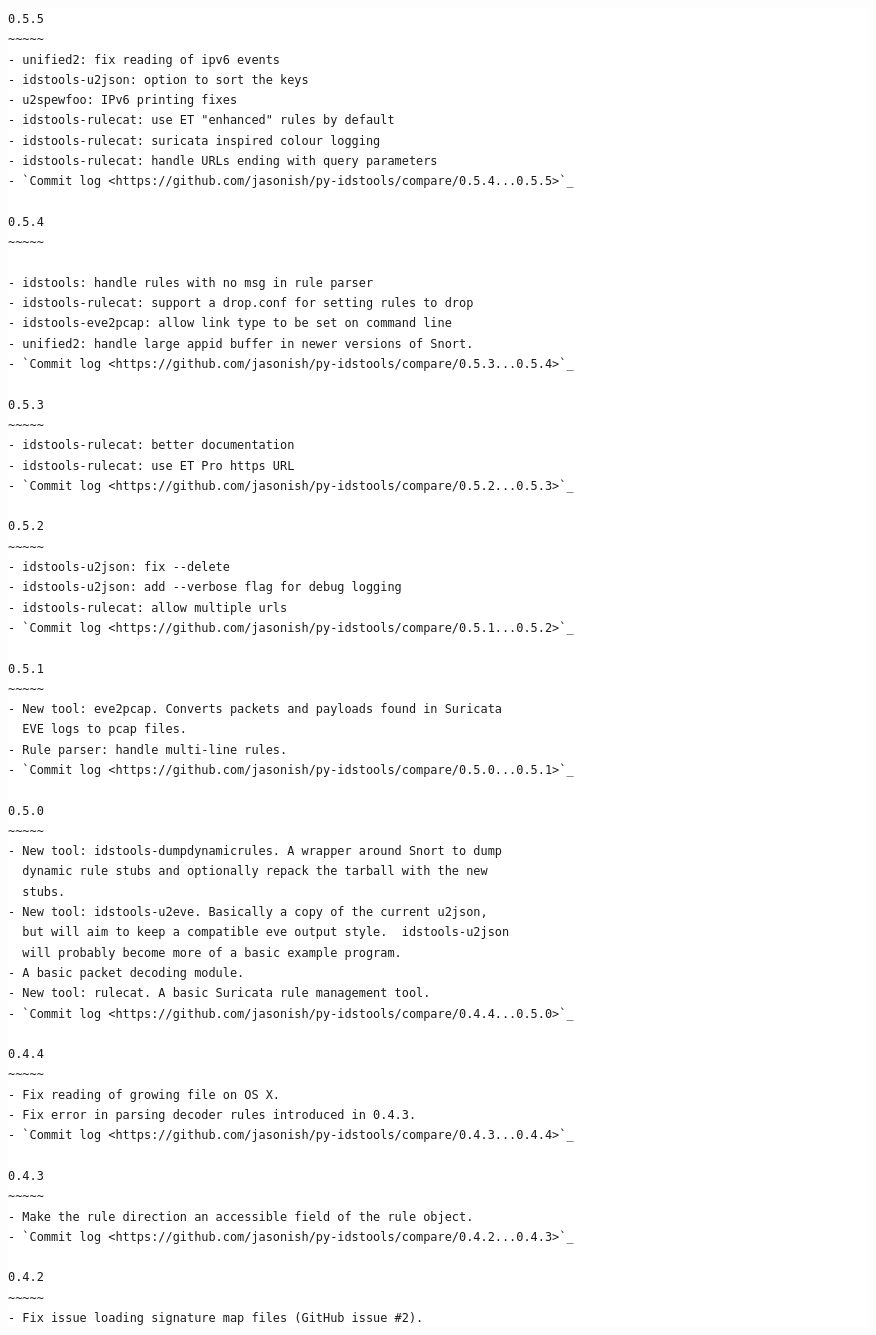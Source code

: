 ~~~~~~~~~~~~~~~~~~~~~~~~~~
0.5.5
~~~~~
- unified2: fix reading of ipv6 events
- idstools-u2json: option to sort the keys
- u2spewfoo: IPv6 printing fixes
- idstools-rulecat: use ET "enhanced" rules by default
- idstools-rulecat: suricata inspired colour logging
- idstools-rulecat: handle URLs ending with query parameters
- `Commit log <https://github.com/jasonish/py-idstools/compare/0.5.4...0.5.5>`_

0.5.4
~~~~~

- idstools: handle rules with no msg in rule parser
- idstools-rulecat: support a drop.conf for setting rules to drop
- idstools-eve2pcap: allow link type to be set on command line
- unified2: handle large appid buffer in newer versions of Snort.
- `Commit log <https://github.com/jasonish/py-idstools/compare/0.5.3...0.5.4>`_

0.5.3
~~~~~
- idstools-rulecat: better documentation
- idstools-rulecat: use ET Pro https URL
- `Commit log <https://github.com/jasonish/py-idstools/compare/0.5.2...0.5.3>`_

0.5.2
~~~~~
- idstools-u2json: fix --delete
- idstools-u2json: add --verbose flag for debug logging
- idstools-rulecat: allow multiple urls
- `Commit log <https://github.com/jasonish/py-idstools/compare/0.5.1...0.5.2>`_

0.5.1
~~~~~
- New tool: eve2pcap. Converts packets and payloads found in Suricata
  EVE logs to pcap files.
- Rule parser: handle multi-line rules.
- `Commit log <https://github.com/jasonish/py-idstools/compare/0.5.0...0.5.1>`_

0.5.0
~~~~~
- New tool: idstools-dumpdynamicrules. A wrapper around Snort to dump
  dynamic rule stubs and optionally repack the tarball with the new
  stubs.
- New tool: idstools-u2eve. Basically a copy of the current u2json,
  but will aim to keep a compatible eve output style.  idstools-u2json
  will probably become more of a basic example program.
- A basic packet decoding module.
- New tool: rulecat. A basic Suricata rule management tool.
- `Commit log <https://github.com/jasonish/py-idstools/compare/0.4.4...0.5.0>`_

0.4.4
~~~~~
- Fix reading of growing file on OS X.
- Fix error in parsing decoder rules introduced in 0.4.3.
- `Commit log <https://github.com/jasonish/py-idstools/compare/0.4.3...0.4.4>`_

0.4.3
~~~~~
- Make the rule direction an accessible field of the rule object.
- `Commit log <https://github.com/jasonish/py-idstools/compare/0.4.2...0.4.3>`_

0.4.2
~~~~~
- Fix issue loading signature map files (GitHub issue #2).
~~~~~~~~~~~~~~~~~~~~~~~~~~